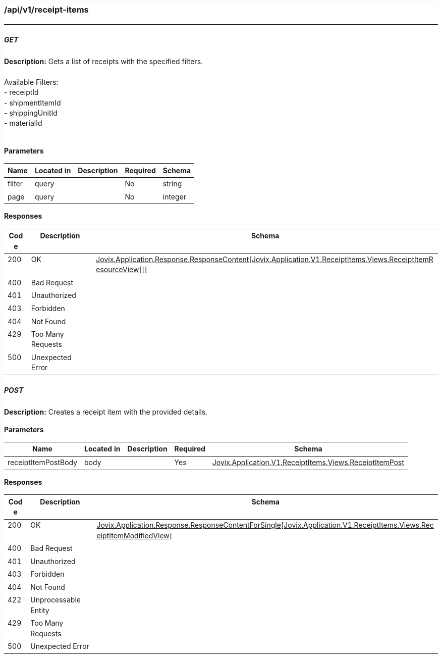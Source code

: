 ### /api/v1/receipt-items
---
##### ***GET***
**Description:** Gets a list of receipts with the specified filters.<br><br>Available Filters:<br>- receiptId<br>- shipmentItemId<br>- shippingUnitId<br>- materialId<br><br>

**Parameters**

| Name | Located in | Description | Required | Schema |
| ---- | ---------- | ----------- | -------- | ---- |
| filter | query |  | No | string |
| page | query |  | No | integer |

**Responses**

| Code | Description | Schema |
| ---- | ----------- | ------ |
| 200 | OK | [Jovix.Application.Response.ResponseContent[Jovix.Application.V1.ReceiptItems.Views.ReceiptItemResourceView[]]](#jovixApplicationResponseResponseContentJovixApplicationV1ReceiptItemsViewsReceiptItemResourceView) |
| 400 | Bad Request |
| 401 | Unauthorized |
| 403 | Forbidden |
| 404 | Not Found |
| 429 | Too Many Requests |
| 500 | Unexpected Error |

##### ***POST***
**Description:** Creates a receipt item with the provided details.

**Parameters**

| Name | Located in | Description | Required | Schema |
| ---- | ---------- | ----------- | -------- | ---- |
| receiptItemPostBody | body |  | Yes | [Jovix.Application.V1.ReceiptItems.Views.ReceiptItemPost](#jovixApplicationV1ReceiptItemsViewsReceiptItemPost) |

**Responses**

| Code | Description | Schema |
| ---- | ----------- | ------ |
| 200 | OK | [Jovix.Application.Response.ResponseContentForSingle[Jovix.Application.V1.ReceiptItems.Views.ReceiptItemModifiedView]](#jovixApplicationResponseResponseContentForSingleJovixApplicationV1ReceiptItemsViewsReceiptItemModifiedView) |
| 400 | Bad Request |
| 401 | Unauthorized |
| 403 | Forbidden |
| 404 | Not Found |
| 422 | Unprocessable Entity |
| 429 | Too Many Requests |
| 500 | Unexpected Error |

